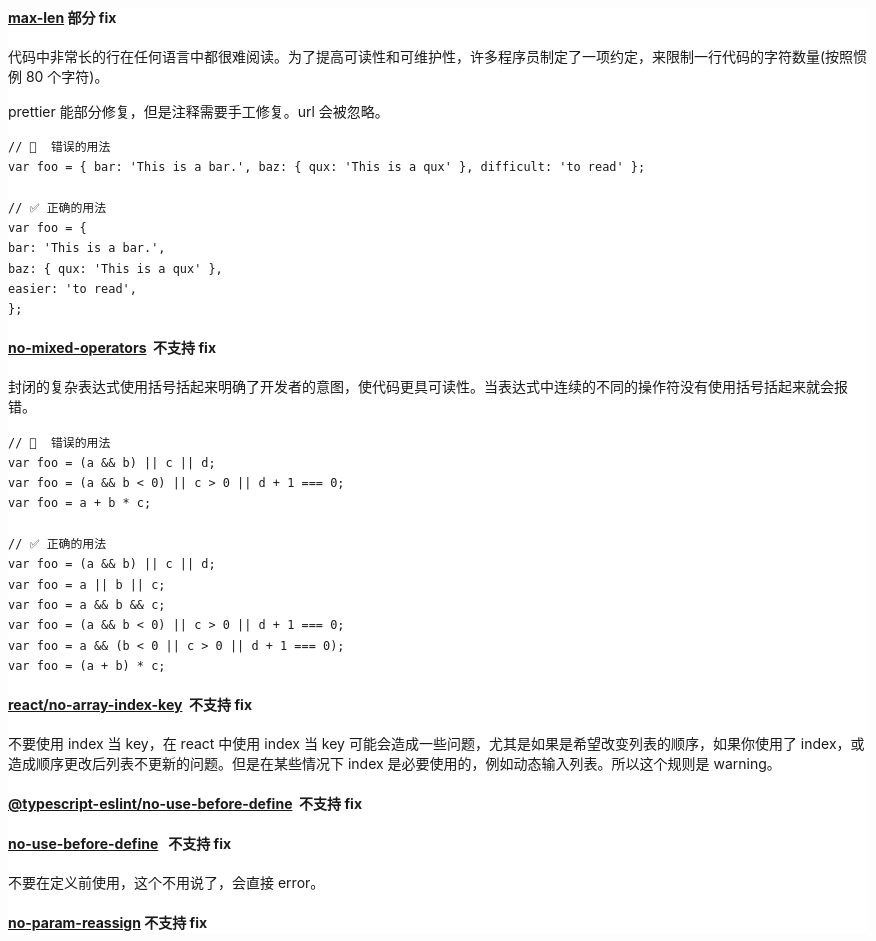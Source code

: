 #### [max-len](https://cn.eslint.org/docs/rules/max-len) 部分 fix

代码中非常长的行在任何语言中都很难阅读。为了提高可读性和可维护性，许多程序员制定了一项约定，来限制一行代码的字符数量(按照惯例 80 个字符)。

prettier 能部分修复，但是注释需要手工修复。url 会被忽略。

  ```tsx | pure
// 🔴  错误的用法
var foo = { bar: 'This is a bar.', baz: { qux: 'This is a qux' }, difficult: 'to read' };

// ✅ 正确的用法
var foo = {
  bar: 'This is a bar.',
  baz: { qux: 'This is a qux' },
  easier: 'to read',
};
```

#### [no-mixed-operators](https://cn.eslint.org/docs/rules/no-mixed-operators)  不支持 fix

封闭的复杂表达式使用括号括起来明确了开发者的意图，使代码更具可读性。当表达式中连续的不同的操作符没有使用括号括起来就会报错。

  ```tsx | pure
// 🔴  错误的用法
var foo = (a && b) || c || d;
var foo = (a && b < 0) || c > 0 || d + 1 === 0;
var foo = a + b * c;

// ✅ 正确的用法
var foo = (a && b) || c || d;
var foo = a || b || c;
var foo = a && b && c;
var foo = (a && b < 0) || c > 0 || d + 1 === 0;
var foo = a && (b < 0 || c > 0 || d + 1 === 0);
var foo = (a + b) * c;
```

#### [react/no-array-index-key](https://github.com/yannickcr/eslint-plugin-react/blob/master/docs/rules/no-array-index-key.md)  不支持 fix

不要使用 index 当 key，在 react 中使用 index 当 key 可能会造成一些问题，尤其是如果是希望改变列表的顺序，如果你使用了 index，或造成顺序更改后列表不更新的问题。但是在某些情况下 index 是必要使用的，例如动态输入列表。所以这个规则是 warning。

#### [@typescript-eslint/no-use-before-define](https://cn.eslint.org/docs/rules/no-use-before-define)  不支持 fix

#### [no-use-before-define](https://cn.eslint.org/docs/rules/no-use-before-define)   不支持 fix

不要在定义前使用，这个不用说了，会直接 error。

#### [no-param-reassign](http://eslint.cn/docs/2.0.0/rules/no-param-reassign) 不支持 fix
